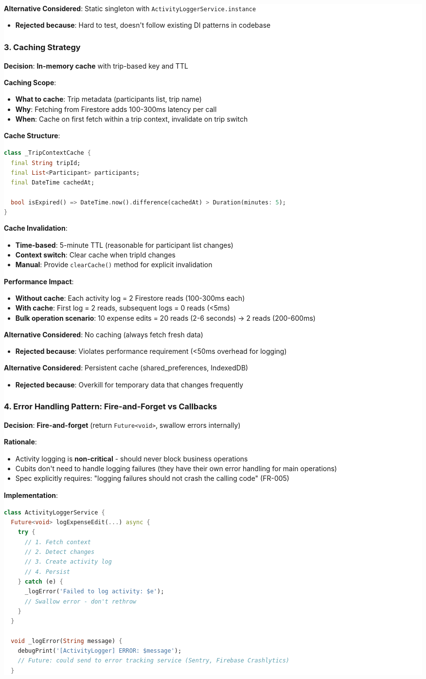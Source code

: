 **Alternative Considered**: Static singleton with `ActivityLoggerService.instance`
- **Rejected because**: Hard to test, doesn't follow existing DI patterns in codebase

### 3. Caching Strategy

**Decision**: **In-memory cache** with trip-based key and TTL

**Caching Scope**:
- **What to cache**: Trip metadata (participants list, trip name)
- **Why**: Fetching from Firestore adds 100-300ms latency per call
- **When**: Cache on first fetch within a trip context, invalidate on trip switch

**Cache Structure**:
```dart
class _TripContextCache {
  final String tripId;
  final List<Participant> participants;
  final DateTime cachedAt;
  
  bool isExpired() => DateTime.now().difference(cachedAt) > Duration(minutes: 5);
}
```

**Cache Invalidation**:
- **Time-based**: 5-minute TTL (reasonable for participant list changes)
- **Context switch**: Clear cache when tripId changes
- **Manual**: Provide `clearCache()` method for explicit invalidation

**Performance Impact**:
- **Without cache**: Each activity log = 2 Firestore reads (100-300ms each)
- **With cache**: First log = 2 reads, subsequent logs = 0 reads (<5ms)
- **Bulk operation scenario**: 10 expense edits = 20 reads (2-6 seconds) → 2 reads (200-600ms)

**Alternative Considered**: No caching (always fetch fresh data)
- **Rejected because**: Violates performance requirement (<50ms overhead for logging)

**Alternative Considered**: Persistent cache (shared_preferences, IndexedDB)
- **Rejected because**: Overkill for temporary data that changes frequently

### 4. Error Handling Pattern: Fire-and-Forget vs Callbacks

**Decision**: **Fire-and-forget** (return `Future<void>`, swallow errors internally)

**Rationale**:
- Activity logging is **non-critical** - should never block business operations
- Cubits don't need to handle logging failures (they have their own error handling for main operations)
- Spec explicitly requires: "logging failures should not crash the calling code" (FR-005)

**Implementation**:
```dart
class ActivityLoggerService {
  Future<void> logExpenseEdit(...) async {
    try {
      // 1. Fetch context
      // 2. Detect changes
      // 3. Create activity log
      // 4. Persist
    } catch (e) {
      _logError('Failed to log activity: $e');
      // Swallow error - don't rethrow
    }
  }
  
  void _logError(String message) {
    debugPrint('[ActivityLogger] ERROR: $message');
    // Future: could send to error tracking service (Sentry, Firebase Crashlytics)
  }
```